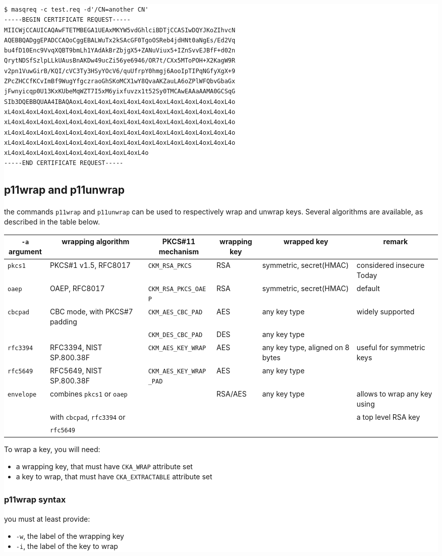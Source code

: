 ```
$ masqreq -c test.req -d'/CN=another CN'
-----BEGIN CERTIFICATE REQUEST-----
MIICWjCCAUICAQAwFTETMBEGA1UEAxMKYW5vdGhlciBDTjCCASIwDQYJKoZIhvcN
AQEBBQADggEPADCCAQoCggEBALWuTx2kSAcGF0TgoOSReb4jdHNt0aNgEs/Ed2Vq
bu4fD10Enc9VvqXQBT9bmLh1YAdAkBrZbjgX5+ZANuViux5+IZnSvvEJBfF+d02n
QrytNDSfSzlpLLkUAusBnAKDw49ucZi56ye6946/OR7t/CXx5MToPOH+X2KagW9R
v2pn1VuwGirB/KQI/cVC3Ty3HSyYOcV6/quUfrpY0hmgj6AooIpTIPqNGfyXgX+9
ZPcZHCCfKCvImBf9WugYfgczraoGhSKoMCX1wY8QvaAKZauLA6oZPlWFQbvGbaGx
jFwnyicqp0U13KxKUbeMqWZT7I5xM6yixfuvzx1t52Sy0TMCAwEAAaAAMA0GCSqG
SIb3DQEBBQUAA4IBAQAoxL4oxL4oxL4oxL4oxL4oxL4oxL4oxL4oxL4oxL4oxL4o
xL4oxL4oxL4oxL4oxL4oxL4oxL4oxL4oxL4oxL4oxL4oxL4oxL4oxL4oxL4oxL4o
xL4oxL4oxL4oxL4oxL4oxL4oxL4oxL4oxL4oxL4oxL4oxL4oxL4oxL4oxL4oxL4o
xL4oxL4oxL4oxL4oxL4oxL4oxL4oxL4oxL4oxL4oxL4oxL4oxL4oxL4oxL4oxL4o
xL4oxL4oxL4oxL4oxL4oxL4oxL4oxL4oxL4oxL4oxL4oxL4oxL4oxL4oxL4oxL4o
xL4oxL4oxL4oxL4oxL4oxL4oxL4oxL4oxL4oxL4o
-----END CERTIFICATE REQUEST-----
```

## p11wrap and p11unwrap

the commands `p11wrap` and `p11unwrap` can be used to respectively wrap and unwrap keys. Several algorithms are
available, as described in the table below.

| `-a` argument | wrapping algorithm            | PKCS\#11 mechanism     | wrapping key | wrapped key                      | remark                       |
| ------------- | ----------------------------- | ---------------------- | ------------ | -------------------------------- | ---------------------------- |
| `pkcs1`       | PKCS#1 v1.5, RFC8017          | `CKM_RSA_PKCS`         | RSA          | symmetric, secret(HMAC)          | considered insecure Today    |
| `oaep`        | OAEP, RFC8017                 | `CKM_RSA_PKCS_OAEP`    | RSA          | symmetric, secret(HMAC)          | default                      |
| `cbcpad`      | CBC mode, with PKCS#7 padding | `CKM_AES_CBC_PAD`      | AES          | any key type                     | widely supported             |
|               |                               | `CKM_DES_CBC_PAD`      | DES          | any key type                     |                              |
| `rfc3394`     | RFC3394, NIST SP.800.38F      | `CKM_AES_KEY_WRAP`     | AES          | any key type, aligned on 8 bytes | useful for symmetric keys    |
| `rfc5649`     | RFC5649, NIST SP.800.38F      | `CKM_AES_KEY_WRAP_PAD` | AES          | any key type                     |                              |
| `envelope`    | combines `pkcs1` or `oaep`    |                        | RSA/AES      | any key type                     | allows to wrap any key using |
|               | with `cbcpad`, `rfc3394` or   |                        |              |                                  | a top level RSA key          |
|               | `rfc5649`                     |                        |              |                                  |                              |

To wrap a key, you will need:

- a wrapping key, that must have `CKA_WRAP` attribute set
- a key to wrap, that must have `CKA_EXTRACTABLE` attribute set

### p11wrap syntax

you must at least provide:

- `-w`, the label of the wrapping key
- `-i`, the label of the key to wrap
